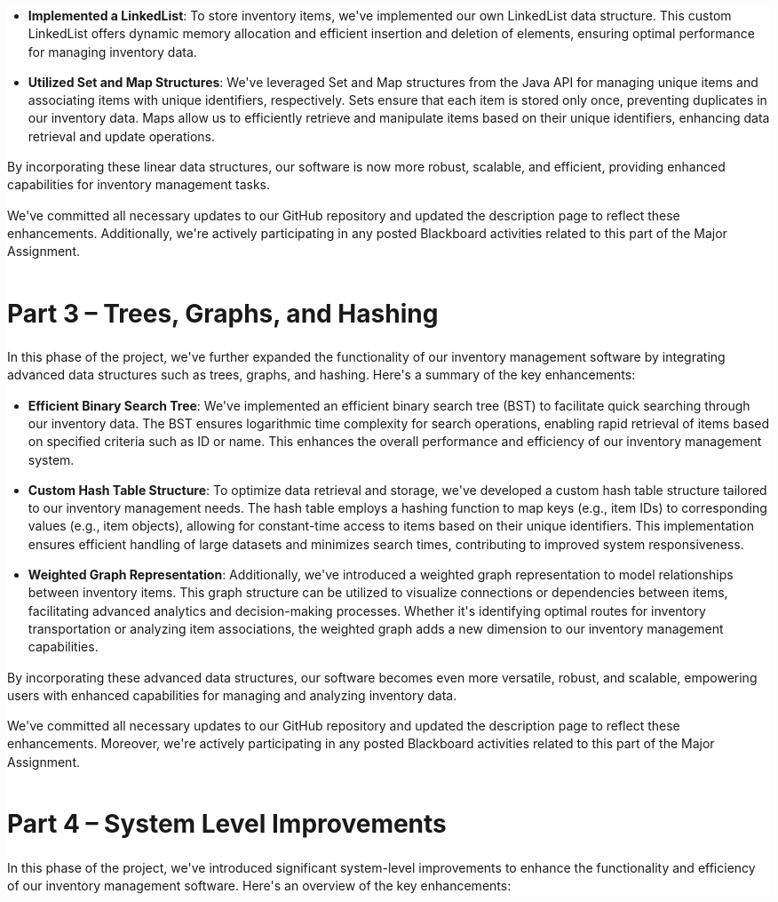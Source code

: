 - **Implemented a LinkedList**: To store inventory items, we've implemented our own LinkedList data structure. This custom LinkedList offers dynamic memory allocation and efficient insertion and deletion of elements, ensuring optimal performance for managing inventory data.

- **Utilized Set and Map Structures**: We've leveraged Set and Map structures from the Java API for managing unique items and associating items with unique identifiers, respectively. Sets ensure that each item is stored only once, preventing duplicates in our inventory data. Maps allow us to efficiently retrieve and manipulate items based on their unique identifiers, enhancing data retrieval and update operations.

By incorporating these linear data structures, our software is now more robust, scalable, and efficient, providing enhanced capabilities for inventory management tasks.

We've committed all necessary updates to our GitHub repository and updated the description page to reflect these enhancements. Additionally, we're actively participating in any posted Blackboard activities related to this part of the Major Assignment.


# Part 3 – Trees, Graphs, and Hashing

In this phase of the project, we've further expanded the functionality of our inventory management software by integrating advanced data structures such as trees, graphs, and hashing. Here's a summary of the key enhancements:

- **Efficient Binary Search Tree**: We've implemented an efficient binary search tree (BST) to facilitate quick searching through our inventory data. The BST ensures logarithmic time complexity for search operations, enabling rapid retrieval of items based on specified criteria such as ID or name. This enhances the overall performance and efficiency of our inventory management system.

- **Custom Hash Table Structure**: To optimize data retrieval and storage, we've developed a custom hash table structure tailored to our inventory management needs. The hash table employs a hashing function to map keys (e.g., item IDs) to corresponding values (e.g., item objects), allowing for constant-time access to items based on their unique identifiers. This implementation ensures efficient handling of large datasets and minimizes search times, contributing to improved system responsiveness.

- **Weighted Graph Representation**: Additionally, we've introduced a weighted graph representation to model relationships between inventory items. This graph structure can be utilized to visualize connections or dependencies between items, facilitating advanced analytics and decision-making processes. Whether it's identifying optimal routes for inventory transportation or analyzing item associations, the weighted graph adds a new dimension to our inventory management capabilities.

By incorporating these advanced data structures, our software becomes even more versatile, robust, and scalable, empowering users with enhanced capabilities for managing and analyzing inventory data.

We've committed all necessary updates to our GitHub repository and updated the description page to reflect these enhancements. Moreover, we're actively participating in any posted Blackboard activities related to this part of the Major Assignment.

# Part 4 – System Level Improvements

In this phase of the project, we've introduced significant system-level improvements to enhance the functionality and efficiency of our inventory management software. Here's an overview of the key enhancements:
